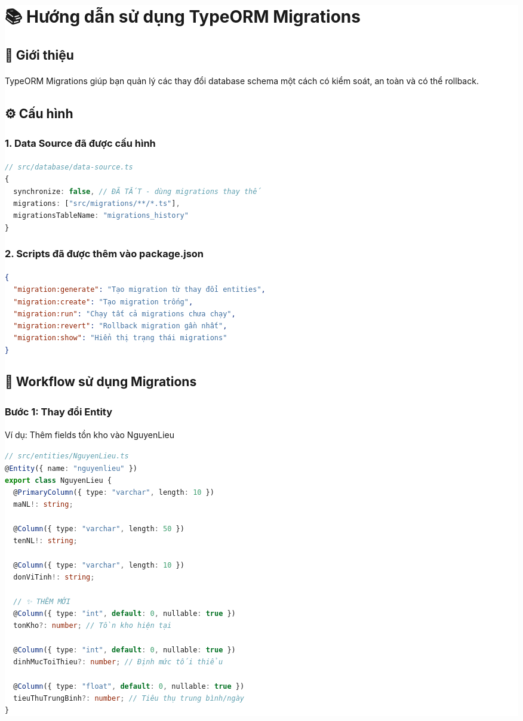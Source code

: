# 📚 Hướng dẫn sử dụng TypeORM Migrations

## 🎯 Giới thiệu

TypeORM Migrations giúp bạn quản lý các thay đổi database schema một cách có kiểm soát, an toàn và có thể rollback.

## ⚙️ Cấu hình

### 1. Data Source đã được cấu hình
```typescript
// src/database/data-source.ts
{
  synchronize: false, // ĐÃ TẮT - dùng migrations thay thế
  migrations: ["src/migrations/**/*.ts"],
  migrationsTableName: "migrations_history"
}
```

### 2. Scripts đã được thêm vào package.json
```json
{
  "migration:generate": "Tạo migration từ thay đổi entities",
  "migration:create": "Tạo migration trống",
  "migration:run": "Chạy tất cả migrations chưa chạy",
  "migration:revert": "Rollback migration gần nhất",
  "migration:show": "Hiển thị trạng thái migrations"
}
```

## 🚀 Workflow sử dụng Migrations

### Bước 1: Thay đổi Entity

Ví dụ: Thêm fields tồn kho vào NguyenLieu

```typescript
// src/entities/NguyenLieu.ts
@Entity({ name: "nguyenlieu" })
export class NguyenLieu {
  @PrimaryColumn({ type: "varchar", length: 10 })
  maNL!: string;

  @Column({ type: "varchar", length: 50 })
  tenNL!: string;

  @Column({ type: "varchar", length: 10 })
  donViTinh!: string;

  // ✨ THÊM MỚI
  @Column({ type: "int", default: 0, nullable: true })
  tonKho?: number; // Tồn kho hiện tại

  @Column({ type: "int", default: 0, nullable: true })
  dinhMucToiThieu?: number; // Định mức tối thiểu

  @Column({ type: "float", default: 0, nullable: true })
  tieuThuTrungBinh?: number; // Tiêu thụ trung bình/ngày
}
```
